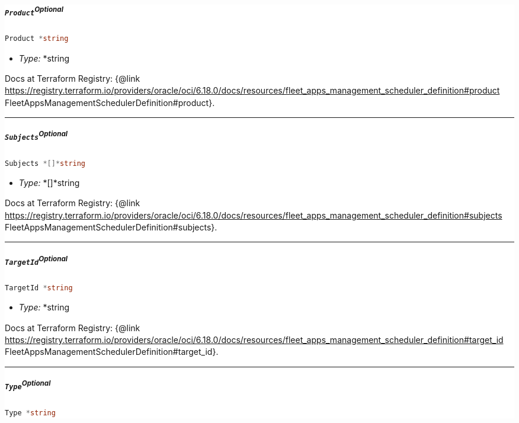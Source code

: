 
##### `Product`<sup>Optional</sup> <a name="Product" id="rhizo-co-terraform-provider-oci.fleetAppsManagementSchedulerDefinition.FleetAppsManagementSchedulerDefinitionActionGroups.property.product"></a>

```go
Product *string
```

- *Type:* *string

Docs at Terraform Registry: {@link https://registry.terraform.io/providers/oracle/oci/6.18.0/docs/resources/fleet_apps_management_scheduler_definition#product FleetAppsManagementSchedulerDefinition#product}.

---

##### `Subjects`<sup>Optional</sup> <a name="Subjects" id="rhizo-co-terraform-provider-oci.fleetAppsManagementSchedulerDefinition.FleetAppsManagementSchedulerDefinitionActionGroups.property.subjects"></a>

```go
Subjects *[]*string
```

- *Type:* *[]*string

Docs at Terraform Registry: {@link https://registry.terraform.io/providers/oracle/oci/6.18.0/docs/resources/fleet_apps_management_scheduler_definition#subjects FleetAppsManagementSchedulerDefinition#subjects}.

---

##### `TargetId`<sup>Optional</sup> <a name="TargetId" id="rhizo-co-terraform-provider-oci.fleetAppsManagementSchedulerDefinition.FleetAppsManagementSchedulerDefinitionActionGroups.property.targetId"></a>

```go
TargetId *string
```

- *Type:* *string

Docs at Terraform Registry: {@link https://registry.terraform.io/providers/oracle/oci/6.18.0/docs/resources/fleet_apps_management_scheduler_definition#target_id FleetAppsManagementSchedulerDefinition#target_id}.

---

##### `Type`<sup>Optional</sup> <a name="Type" id="rhizo-co-terraform-provider-oci.fleetAppsManagementSchedulerDefinition.FleetAppsManagementSchedulerDefinitionActionGroups.property.type"></a>

```go
Type *string
```
